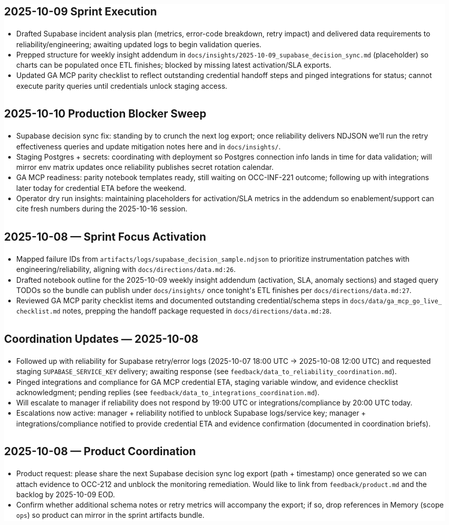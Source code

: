 ## 2025-10-09 Sprint Execution

- Drafted Supabase incident analysis plan (metrics, error-code breakdown, retry impact) and delivered data requirements to reliability/engineering; awaiting updated logs to begin validation queries.
- Prepped structure for weekly insight addendum in `docs/insights/2025-10-09_supabase_decision_sync.md` (placeholder) so charts can be populated once ETL finishes; blocked by missing latest activation/SLA exports.
- Updated GA MCP parity checklist to reflect outstanding credential handoff steps and pinged integrations for status; cannot execute parity queries until credentials unlock staging access.

## 2025-10-10 Production Blocker Sweep

- Supabase decision sync fix: standing by to crunch the next log export; once reliability delivers NDJSON we’ll run the retry effectiveness queries and update mitigation notes here and in `docs/insights/`.
- Staging Postgres + secrets: coordinating with deployment so Postgres connection info lands in time for data validation; will mirror env matrix updates once reliability publishes secret rotation calendar.
- GA MCP readiness: parity notebook templates ready, still waiting on OCC-INF-221 outcome; following up with integrations later today for credential ETA before the weekend.
- Operator dry run insights: maintaining placeholders for activation/SLA metrics in the addendum so enablement/support can cite fresh numbers during the 2025-10-16 session.

## 2025-10-08 — Sprint Focus Activation

- Mapped failure IDs from `artifacts/logs/supabase_decision_sample.ndjson` to prioritize instrumentation patches with engineering/reliability, aligning with `docs/directions/data.md:26`.
- Drafted notebook outline for the 2025-10-09 weekly insight addendum (activation, SLA, anomaly sections) and staged query TODOs so the bundle can publish under `docs/insights/` once tonight's ETL finishes per `docs/directions/data.md:27`.
- Reviewed GA MCP parity checklist items and documented outstanding credential/schema steps in `docs/data/ga_mcp_go_live_checklist.md` notes, prepping the handoff package requested in `docs/directions/data.md:28`.

## Coordination Updates — 2025-10-08

- Followed up with reliability for Supabase retry/error logs (2025-10-07 18:00 UTC → 2025-10-08 12:00 UTC) and requested staging `SUPABASE_SERVICE_KEY` delivery; awaiting response (see `feedback/data_to_reliability_coordination.md`).
- Pinged integrations and compliance for GA MCP credential ETA, staging variable window, and evidence checklist acknowledgment; pending replies (see `feedback/data_to_integrations_coordination.md`).
- Will escalate to manager if reliability does not respond by 19:00 UTC or integrations/compliance by 20:00 UTC today.
- Escalations now active: manager + reliability notified to unblock Supabase logs/service key; manager + integrations/compliance notified to provide credential ETA and evidence confirmation (documented in coordination briefs).

## 2025-10-08 — Product Coordination

- Product request: please share the next Supabase decision sync log export (path + timestamp) once generated so we can attach evidence to OCC-212 and unblock the monitoring remediation. Would like to link from `feedback/product.md` and the backlog by 2025-10-09 EOD.
- Confirm whether additional schema notes or retry metrics will accompany the export; if so, drop references in Memory (scope `ops`) so product can mirror in the sprint artifacts bundle.
